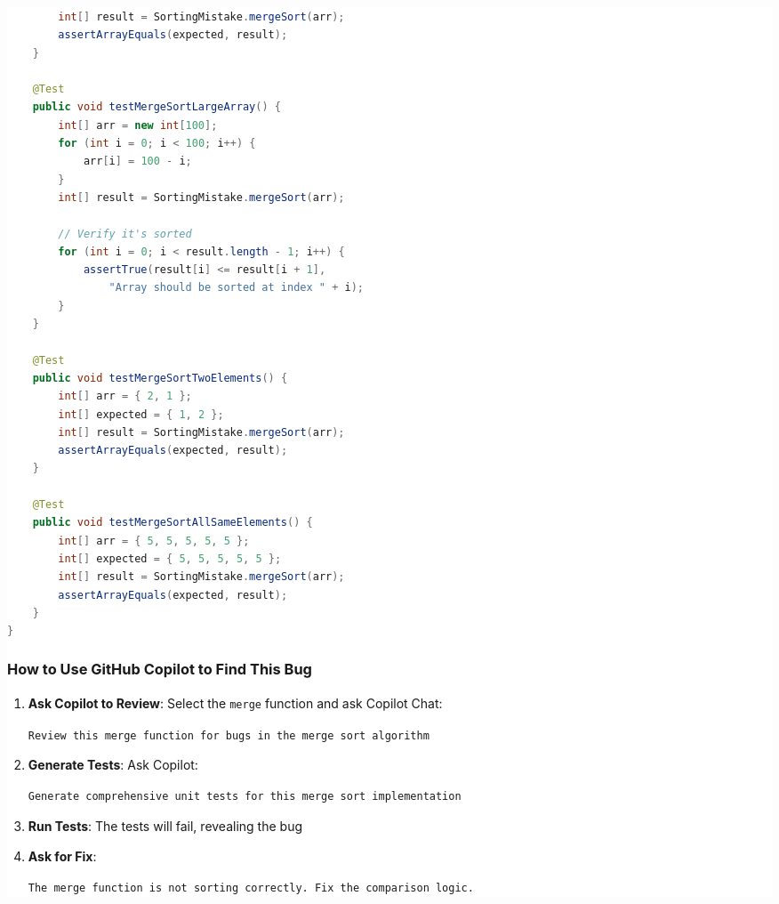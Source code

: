 ```java
        int[] result = SortingMistake.mergeSort(arr);
        assertArrayEquals(expected, result);
    }

    @Test
    public void testMergeSortLargeArray() {
        int[] arr = new int[100];
        for (int i = 0; i < 100; i++) {
            arr[i] = 100 - i;
        }
        int[] result = SortingMistake.mergeSort(arr);
        
        // Verify it's sorted
        for (int i = 0; i < result.length - 1; i++) {
            assertTrue(result[i] <= result[i + 1], 
                "Array should be sorted at index " + i);
        }
    }

    @Test
    public void testMergeSortTwoElements() {
        int[] arr = { 2, 1 };
        int[] expected = { 1, 2 };
        int[] result = SortingMistake.mergeSort(arr);
        assertArrayEquals(expected, result);
    }

    @Test
    public void testMergeSortAllSameElements() {
        int[] arr = { 5, 5, 5, 5, 5 };
        int[] expected = { 5, 5, 5, 5, 5 };
        int[] result = SortingMistake.mergeSort(arr);
        assertArrayEquals(expected, result);
    }
}
```

### How to Use GitHub Copilot to Find This Bug

1. **Ask Copilot to Review**: Select the `merge` function and ask Copilot Chat:
   ```
   Review this merge function for bugs in the merge sort algorithm
   ```

2. **Generate Tests**: Ask Copilot:
   ```
   Generate comprehensive unit tests for this merge sort implementation
   ```

3. **Run Tests**: The tests will fail, revealing the bug

4. **Ask for Fix**: 
   ```
   The merge function is not sorting correctly. Fix the comparison logic.
   ```
